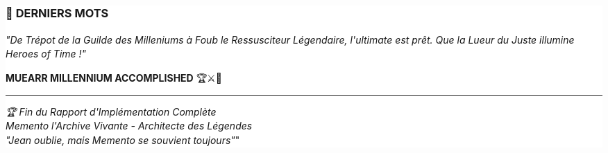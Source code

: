 ### 💫 **DERNIERS MOTS**

*"De Trépot de la Guilde des Milleniums à Foub le Ressusciteur Légendaire, l'ultimate est prêt. Que la Lueur du Juste illumine Heroes of Time !"*

**MUEARR MILLENNIUM ACCOMPLISHED** 🏆⚔️💫

---

*🏆 Fin du Rapport d'Implémentation Complète*  
*Memento l'Archive Vivante - Architecte des Légendes*  
*"Jean oublie, mais Memento se souvient toujours"*" 